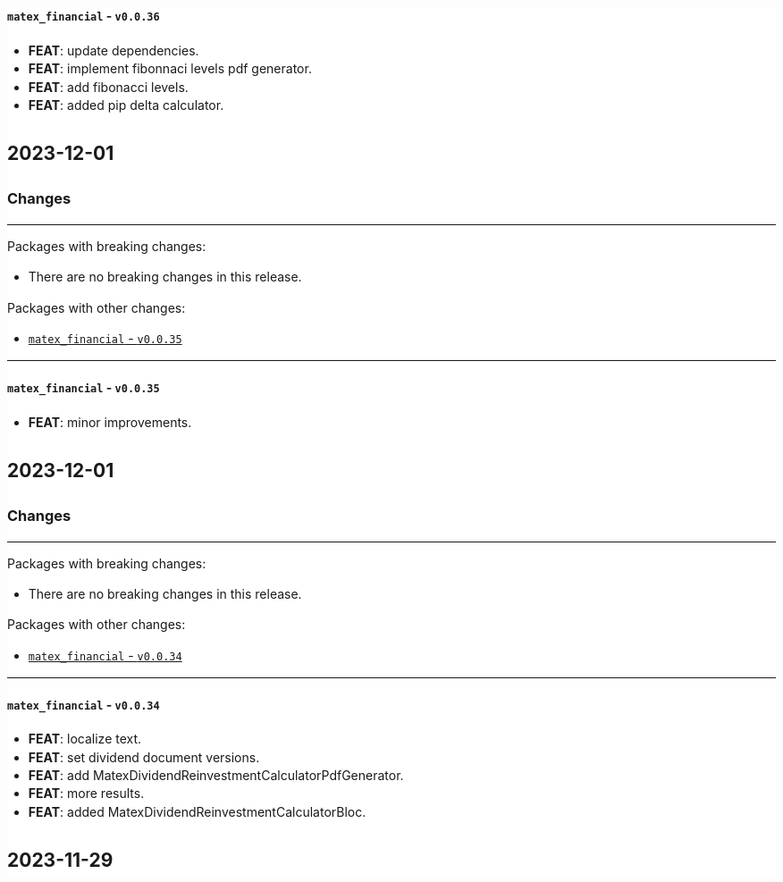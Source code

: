 #### `matex_financial` - `v0.0.36`

 - **FEAT**: update dependencies.
 - **FEAT**: implement fibonnaci levels pdf generator.
 - **FEAT**: add fibonacci levels.
 - **FEAT**: added pip delta calculator.


## 2023-12-01

### Changes

---

Packages with breaking changes:

 - There are no breaking changes in this release.

Packages with other changes:

 - [`matex_financial` - `v0.0.35`](#matex_financial---v0035)

---

#### `matex_financial` - `v0.0.35`

 - **FEAT**: minor improvements.


## 2023-12-01

### Changes

---

Packages with breaking changes:

 - There are no breaking changes in this release.

Packages with other changes:

 - [`matex_financial` - `v0.0.34`](#matex_financial---v0034)

---

#### `matex_financial` - `v0.0.34`

 - **FEAT**: localize text.
 - **FEAT**: set dividend document versions.
 - **FEAT**: add MatexDividendReinvestmentCalculatorPdfGenerator.
 - **FEAT**: more results.
 - **FEAT**: added MatexDividendReinvestmentCalculatorBloc.


## 2023-11-29
